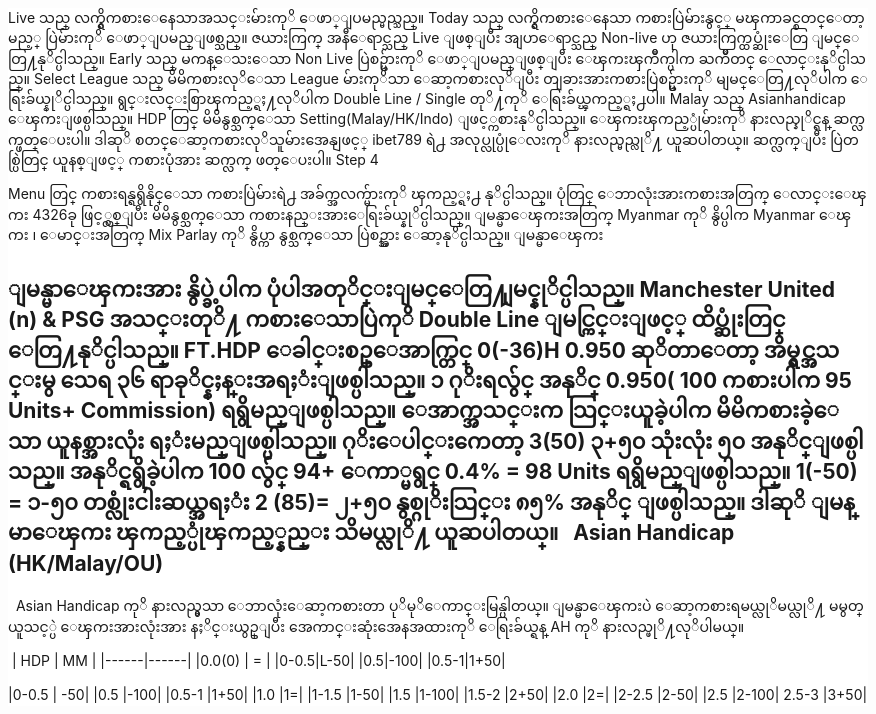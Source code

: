 Live သည္ လက္ရွိကစားေနေသာအသင္းမ်ားကုိ ေဖာ္ျပမည္မည္သည္။
Today သည္ လက္ရွိကစားေနေသာ ကစားပြဲမ်ားနွင့္ မၾကာခင္စတင္ေတာ့မည့္ ပြဲမ်ားကုိ ေဖာ္ျပမည္ျဖစ္သည္။ ဇယားကြက္ အနီေရာင္သည္ Live ျဖစ္ျပီး အျပာေရာင္သည္ Non-live ဟု ဇယားကြက္ထပ္ဆုံးေတြ ျမင္ေတြ႔နုိင္ပါသည္။
Early သည္ မကန္ေသးေသာ Non Live ပြဲစဥ္မ်ားကုိ ေဖာ္ျပမည္ျဖစ္ျပီး ေၾကးၾကိဳက္ပါက ႀကိဳတင္ ေလာင္းနုိင္ပါသည္။
Select League သည္ မိမိကစားလုိေသာ League မ်ားကုိသာ ေဆာ့ကစားလုိျပီး တျခားအားကစားပြဲစဥ္မ်ားကုိ မျမင္ေတြ႔လုိပါက ေရြးခ်ယ္နုိင္ပါသည္။
ရွင္းလင္းစြာၾကည့္ရႈ႔လုိပါက Double Line / Single တုိ႔ကုိ ေရြးခ်ယ္ၾကည့္ရႈ႕ပါ။
Malay သည္ Asianhandicap ေၾကးျဖစ္ပါသည္။ HDP တြင္ မိမိနွစ္သက္ေသာ Setting(Malay/HK/Indo) ျဖင့္ကစားနုိင္ပါသည္။ ေၾကးၾကည့္ပုံမ်ားကုိ နားလည္နုိင္ရန္ ဆက္လက္ဖတ္ေပးပါ။
ဒါဆုိ စတင္ေဆာ့ကစားလုိသူမ်ားအေနျဖင့္ ibet789 ရဲ႕ အလုပ္လုပ္ပုံေလးကုိ နားလည္မည္လုိ႔ ယူဆပါတယ္။ ဆက္လက္ျပီး ပြဲတစ္ပြဲတြင္ ယူနစ္ျဖင့္ ကစားပုံအား ဆက္လက္ ဖတ္ေပးပါ။
Step 4

Menu တြင္ ကစားရန္ရရွိနိုင္ေသာ ကစားပြဲမ်ားရဲ႕ အခ်က္အလက္မ်ားကုိ ၾကည့္ရႈ႕ နုိင္ပါသည္။ ပုံတြင္ ေဘာလုံးအားကစားအတြက္ ေလာင္းေၾကး 4326ခု ဖြင့္လွစ္ျပီး မိမိနွစ္သက္ေသာ ကစားနည္းအားေရြးခ်ယ္နုိင္ပါသည္။ ျမန္မာေၾကးအတြက္ Myanmar ကုိ နွိပ္ပါက Myanmar ေၾကး ၊ ေမာင္းအတြက္ Mix Parlay ကုိ နွိပ္ကာ နွစ္သက္ေသာ ပြဲစဥ္အား ေဆာ့နုိင္ပါသည္။
ျမန္မာေၾကး

ျမန္မာေၾကးအား နွိပ္ခဲ့ပါက ပုံပါအတုိင္းျမင္ေတြ႔ျမင္နုိင္ပါသည္။ Manchester United (n) & PSG အသင္းတုိ႔  ကစားေသာပြဲကုိ Double Line ျမင္ကြင္းျဖင့္ ထိပ္ဆုံးတြင္ ေတြ႔နုိင္ပါသည္။ FT.HDP ေခါင္းစဥ္ေအာက္တြင္ 0(-36)H 0.950 ဆုိတာေတာ့ အိမ္ရွင္အသင္းမွ သေရ ၃၆ ရာခုိင္နႈန္းအရႈံးျဖစ္ပါသည္။ ၁ ဂုိးရလွ်င္ အနုိင္ 0.950( 100 ကစားပါက 95 Units+ Commission) ရရွိမည္ျဖစ္ပါသည္။ ေအာက္အသင္းက သြင္းယူခဲ့ပါက မိမိကစားခဲ့ေသာ ယူနစ္အားလုံး ရႈံးမည္ျဖစ္ပါသည္။
ဂုိးေပါင္းကေတာ့ 3(50) ၃+၅၀ သုံးလုံး ၅၀ အနုိင္ျဖစ္ပါသည္။ အနုိင္ရရွိခဲ့ပါက 100 လွ်င္ 94+ ေကာ္မရွင္ 0.4% = 98 Units ရရွိမည္ျဖစ္ပါသည္။
1(-50) = ၁-၅၀ တစ္လုံးငါးဆယ္အရႈံး
2 (85)= ၂+၅၀ နွစ္ဂုိးသြင္း ၈၅% အနုိင္
ျဖစ္ပါသည္။ ဒါဆုိ ျမန္မာေၾကး ၾကည့္ပုံၾကည့္နည္း သိမယ္လုိ႔ ယူဆပါတယ္။
 
Asian Handicap (HK/Malay/OU)
------------------
 
Asian Handicap ကုိ နားလည္မွသာ ေဘာလုံးေဆာ့ကစားတာ ပုိမုိေကာင္းမြန္ပါတယ္။ ျမန္မာေၾကးပဲ ေဆာ့ကစားရမယ္လုိမယ္လုိ႔ မမွတ္ယူသင့္ပဲ ေၾကးအားလုံးအား နႈိင္းယွဥ္ျပီး အေကာင္းဆုံးအေနအထားကုိ ေရြးခ်ယ္ရန္ AH ကုိ နားလည္ဖုိ႔လုိပါမယ္။

 | HDP | MM  |
|------|------|
|0.0(0) | = |
|0-0.5|L-50|
|0.5|-100|
|0.5-1|1+50|


|0-0.5 | -50|
|0.5 |-100|
|0.5-1 |1+50|
|1.0 |1=|
|1-1.5 |1-50|
|1.5 |1-100|
|1.5-2 |2+50|
|2.0 |2=|
|2-2.5 |2-50|
|2.5 |2-100|
2.5-3 |3+50|